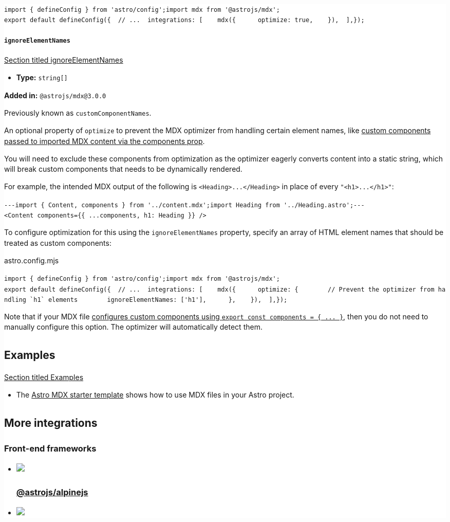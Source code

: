     import { defineConfig } from 'astro/config';import mdx from '@astrojs/mdx';
    export default defineConfig({  // ...  integrations: [    mdx({      optimize: true,    }),  ],});

#### `ignoreElementNames`

[Section titled ignoreElementNames](#ignoreelementnames)

*   **Type:** `string[]`

**Added in:** `@astrojs/mdx@3.0.0`

Previously known as `customComponentNames`.

An optional property of `optimize` to prevent the MDX optimizer from handling certain element names, like [custom components passed to imported MDX content via the components prop](/en/guides/integrations-guide/mdx/#custom-components-with-imported-mdx).

You will need to exclude these components from optimization as the optimizer eagerly converts content into a static string, which will break custom components that needs to be dynamically rendered.

For example, the intended MDX output of the following is `<Heading>...</Heading>` in place of every `"<h1>...</h1>"`:

    ---import { Content, components } from '../content.mdx';import Heading from '../Heading.astro';---
    <Content components={{ ...components, h1: Heading }} />

To configure optimization for this using the `ignoreElementNames` property, specify an array of HTML element names that should be treated as custom components:

astro.config.mjs

    import { defineConfig } from 'astro/config';import mdx from '@astrojs/mdx';
    export default defineConfig({  // ...  integrations: [    mdx({      optimize: {        // Prevent the optimizer from handling `h1` elements        ignoreElementNames: ['h1'],      },    }),  ],});

Note that if your MDX file [configures custom components using `export const components = { ... }`](/en/guides/integrations-guide/mdx/#assigning-custom-components-to-html-elements), then you do not need to manually configure this option. The optimizer will automatically detect them.

Examples
--------

[Section titled Examples](#examples)

*   The [Astro MDX starter template](https://github.com/withastro/astro/tree/latest/examples/with-mdx) shows how to use MDX files in your Astro project.

More integrations
-----------------

### Front-end frameworks

*   ![](/logos/alpine-js.svg)
    
    ### [@astrojs/alpinejs](/en/guides/integrations-guide/alpinejs/)
    
*   ![](/logos/preact.svg)
    